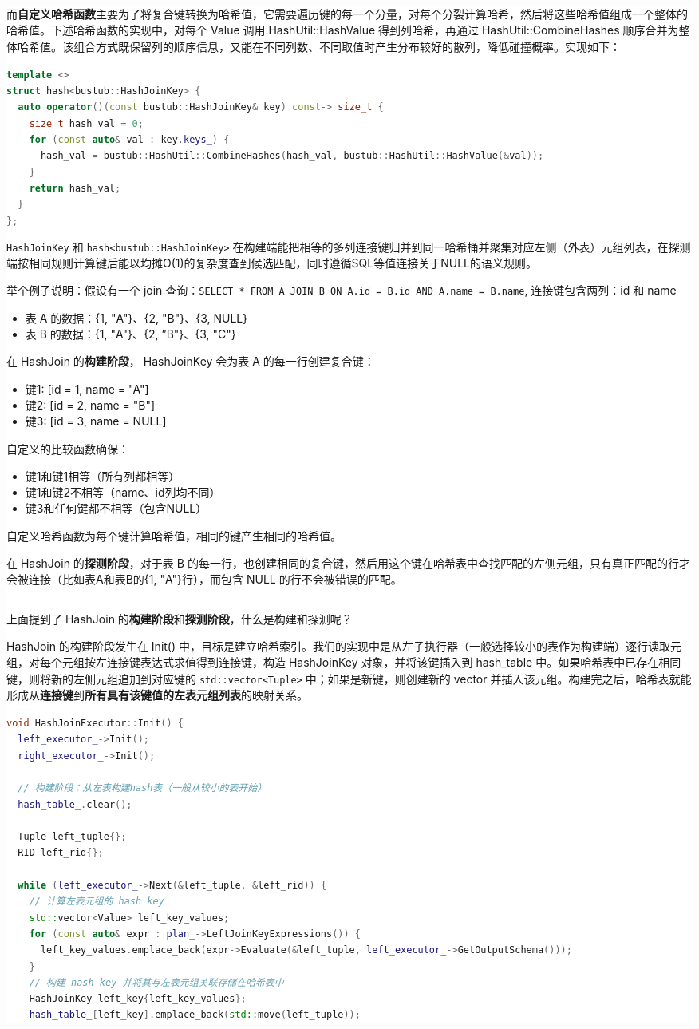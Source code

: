 而**自定义哈希函数**主要为了将复合键转换为哈希值，它需要遍历键的每一个分量，对每个分裂计算哈希，然后将这些哈希值组成一个整体的哈希值。下述哈希函数的实现中，对每个 Value 调用 HashUtil::HashValue 得到列哈希，再通过 HashUtil::CombineHashes 顺序合并为整体哈希值。该组合方式既保留列的顺序信息，又能在不同列数、不同取值时产生分布较好的散列，降低碰撞概率。实现如下：

```cpp
template <>
struct hash<bustub::HashJoinKey> {
  auto operator()(const bustub::HashJoinKey& key) const-> size_t {
    size_t hash_val = 0;
    for (const auto& val : key.keys_) {
      hash_val = bustub::HashUtil::CombineHashes(hash_val, bustub::HashUtil::HashValue(&val));
    }
    return hash_val;
  }
};
```

`HashJoinKey` 和 `hash<bustub::HashJoinKey>` 在构建端能把相等的多列连接键归并到同一哈希桶并聚集对应左侧（外表）元组列表，在探测端按相同规则计算键后能以均摊O(1)的复杂度查到候选匹配，同时遵循SQL等值连接关于NULL的语义规则。

举个例子说明：假设有一个 join 查询：`SELECT * FROM A JOIN B ON A.id = B.id AND A.name = B.name`, 连接键包含两列：id 和 name

- 表 A 的数据：{1, "A"}、{2, "B"}、{3, NULL}
- 表 B 的数据：{1, "A"}、{2, ”B"}、{3, "C"}

在 HashJoin 的**构建阶段**， HashJoinKey 会为表 A 的每一行创建复合键：

- 键1: [id = 1, name = "A"]
- 键2: [id = 2, name = "B"]
- 键3: [id = 3, name = NULL]

自定义的比较函数确保：

- 键1和键1相等（所有列都相等）
- 键1和键2不相等（name、id列均不同）
- 键3和任何键都不相等（包含NULL）

自定义哈希函数为每个键计算哈希值，相同的键产生相同的哈希值。

在  HashJoin 的**探测阶段**，对于表 B 的每一行，也创建相同的复合键，然后用这个键在哈希表中查找匹配的左侧元组，只有真正匹配的行才会被连接（比如表A和表B的{1, "A"}行），而包含 NULL 的行不会被错误的匹配。

------

上面提到了 HashJoin 的**构建阶段**和**探测阶段**，什么是构建和探测呢？

HashJoin 的构建阶段发生在 Init() 中，目标是建立哈希索引。我们的实现中是从左子执行器（一般选择较小的表作为构建端）逐行读取元组，对每个元组按左连接键表达式求值得到连接键，构造 HashJoinKey 对象，并将该键插入到 hash_table 中。如果哈希表中已存在相同键，则将新的左侧元组追加到对应键的 `std::vector<Tuple>` 中；如果是新键，则创建新的 vector 并插入该元组。构建完之后，哈希表就能形成从**连接键**到**所有具有该键值的左表元组列表**的映射关系。

```cpp
void HashJoinExecutor::Init() { 
  left_executor_->Init();
  right_executor_->Init();

  // 构建阶段：从左表构建hash表（一般从较小的表开始）
  hash_table_.clear();

  Tuple left_tuple{};
  RID left_rid{};

  while (left_executor_->Next(&left_tuple, &left_rid)) {
    // 计算左表元组的 hash key
    std::vector<Value> left_key_values;
    for (const auto& expr : plan_->LeftJoinKeyExpressions()) {
      left_key_values.emplace_back(expr->Evaluate(&left_tuple, left_executor_->GetOutputSchema()));
    }
    // 构建 hash key 并将其与左表元组关联存储在哈希表中
    HashJoinKey left_key{left_key_values};
    hash_table_[left_key].emplace_back(std::move(left_tuple));
```